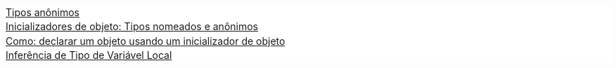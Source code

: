  [Tipos anônimos](../../../visual-basic/programming-guide/language-features/objects-and-classes/anonymous-types.md)   
 [Inicializadores de objeto: Tipos nomeados e anônimos](../../../visual-basic/programming-guide/language-features/objects-and-classes/object-initializers-named-and-anonymous-types.md)   
 [Como: declarar um objeto usando um inicializador de objeto](../../../visual-basic/programming-guide/language-features/objects-and-classes/how-to-declare-an-object-by-using-an-object-initializer.md)   
 [Inferência de Tipo de Variável Local](../../../visual-basic/programming-guide/language-features/variables/local-type-inference.md)
